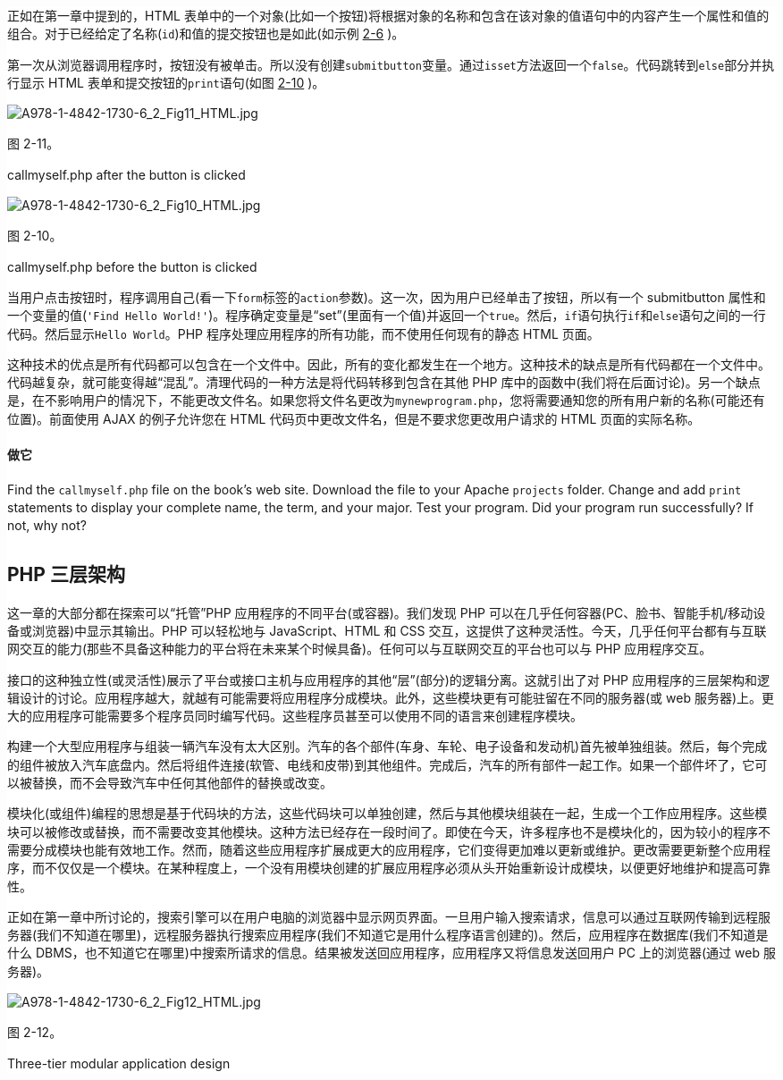 正如在第一章中提到的，HTML 表单中的一个对象(比如一个按钮)将根据对象的名称和包含在该对象的值语句中的内容产生一个属性和值的组合。对于已经给定了名称(`id`)和值的提交按钮也是如此(如示例 [2-6](#FPar10) )。

第一次从浏览器调用程序时，按钮没有被单击。所以没有创建`submitbutton`变量。通过`isset`方法返回一个`false`。代码跳转到`else`部分并执行显示 HTML 表单和提交按钮的`print`语句(如图 [2-10](#Fig10) )。

![A978-1-4842-1730-6_2_Fig11_HTML.jpg](A978-1-4842-1730-6_2_Fig11_HTML.jpg)

图 2-11。

callmyself.php after the button is clicked

![A978-1-4842-1730-6_2_Fig10_HTML.jpg](A978-1-4842-1730-6_2_Fig10_HTML.jpg)

图 2-10。

callmyself.php before the button is clicked

当用户点击按钮时，程序调用自己(看一下`form`标签的`action`参数)。这一次，因为用户已经单击了按钮，所以有一个 submitbutton 属性和一个变量的值(`'Find Hello World!'`)。程序确定变量是“set”(里面有一个值)并返回一个`true`。然后，`if`语句执行`if`和`else`语句之间的一行代码。然后显示`Hello World`。PHP 程序处理应用程序的所有功能，而不使用任何现有的静态 HTML 页面。

这种技术的优点是所有代码都可以包含在一个文件中。因此，所有的变化都发生在一个地方。这种技术的缺点是所有代码都在一个文件中。代码越复杂，就可能变得越“混乱”。清理代码的一种方法是将代码转移到包含在其他 PHP 库中的函数中(我们将在后面讨论)。另一个缺点是，在不影响用户的情况下，不能更改文件名。如果您将文件名更改为`mynewprogram.php`，您将需要通知您的所有用户新的名称(可能还有位置)。前面使用 AJAX 的例子允许您在 HTML 代码页中更改文件名，但是不要求您更改用户请求的 HTML 页面的实际名称。

#### 做它

Find the `callmyself.php` file on the book’s web site. Download the file to your Apache `projects` folder. Change and add `print` statements to display your complete name, the term, and your major. Test your program. Did your program run successfully? If not, why not?  

## PHP 三层架构

这一章的大部分都在探索可以“托管”PHP 应用程序的不同平台(或容器)。我们发现 PHP 可以在几乎任何容器(PC、脸书、智能手机/移动设备或浏览器)中显示其输出。PHP 可以轻松地与 JavaScript、HTML 和 CSS 交互，这提供了这种灵活性。今天，几乎任何平台都有与互联网交互的能力(那些不具备这种能力的平台将在未来某个时候具备)。任何可以与互联网交互的平台也可以与 PHP 应用程序交互。

接口的这种独立性(或灵活性)展示了平台或接口主机与应用程序的其他“层”(部分)的逻辑分离。这就引出了对 PHP 应用程序的三层架构和逻辑设计的讨论。应用程序越大，就越有可能需要将应用程序分成模块。此外，这些模块更有可能驻留在不同的服务器(或 web 服务器)上。更大的应用程序可能需要多个程序员同时编写代码。这些程序员甚至可以使用不同的语言来创建程序模块。

构建一个大型应用程序与组装一辆汽车没有太大区别。汽车的各个部件(车身、车轮、电子设备和发动机)首先被单独组装。然后，每个完成的组件被放入汽车底盘内。然后将组件连接(软管、电线和皮带)到其他组件。完成后，汽车的所有部件一起工作。如果一个部件坏了，它可以被替换，而不会导致汽车中任何其他部件的替换或改变。

模块化(或组件)编程的思想是基于代码块的方法，这些代码块可以单独创建，然后与其他模块组装在一起，生成一个工作应用程序。这些模块可以被修改或替换，而不需要改变其他模块。这种方法已经存在一段时间了。即使在今天，许多程序也不是模块化的，因为较小的程序不需要分成模块也能有效地工作。然而，随着这些应用程序扩展成更大的应用程序，它们变得更加难以更新或维护。更改需要更新整个应用程序，而不仅仅是一个模块。在某种程度上，一个没有用模块创建的扩展应用程序必须从头开始重新设计成模块，以便更好地维护和提高可靠性。

正如在第一章中所讨论的，搜索引擎可以在用户电脑的浏览器中显示网页界面。一旦用户输入搜索请求，信息可以通过互联网传输到远程服务器(我们不知道在哪里)，远程服务器执行搜索应用程序(我们不知道它是用什么程序语言创建的)。然后，应用程序在数据库(我们不知道是什么 DBMS，也不知道它在哪里)中搜索所请求的信息。结果被发送回应用程序，应用程序又将信息发送回用户 PC 上的浏览器(通过 web 服务器)。

![A978-1-4842-1730-6_2_Fig12_HTML.jpg](A978-1-4842-1730-6_2_Fig12_HTML.jpg)

图 2-12。

Three-tier modular application design
